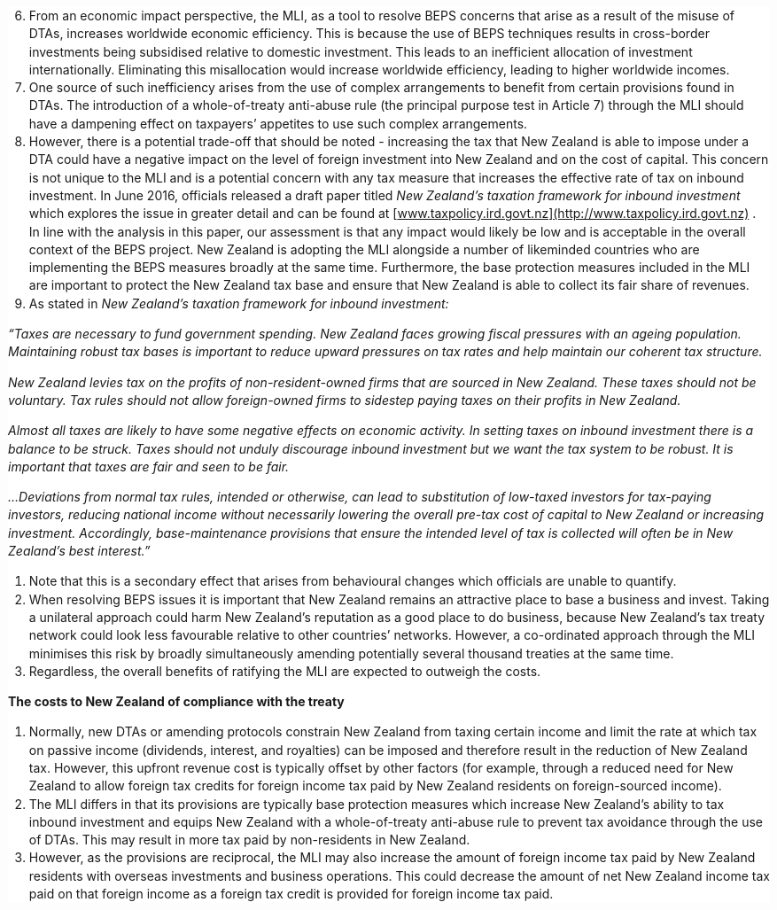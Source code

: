 6.  From an economic impact perspective, the MLI, as a tool to resolve BEPS concerns that arise as a result of the misuse of DTAs, increases worldwide economic efficiency. This is because the use of BEPS techniques results in cross-border investments being subsidised relative to domestic investment. This leads to an inefficient allocation of investment internationally. Eliminating this misallocation would increase worldwide efficiency, leading to higher worldwide incomes.
7.  One source of such inefficiency arises from the use of complex arrangements to benefit from certain provisions found in DTAs. The introduction of a whole-of-treaty anti-abuse rule (the principal purpose test in Article 7) through the MLI should have a dampening effect on taxpayers’ appetites to use such complex arrangements.
8.  However, there is a potential trade-off that should be noted - increasing the tax that New Zealand is able to impose under a DTA could have a negative impact on the level of foreign investment into New Zealand and on the cost of capital. This concern is not unique to the MLI and is a potential concern with any tax measure that increases the effective rate of tax on inbound investment. In June 2016, officials released a draft paper titled _New Zealand’s taxation framework for inbound investment_ which explores the issue in greater detail and can be found at [www.taxpolicy.ird.govt.nz](http://www.taxpolicy.ird.govt.nz)
    . In line with the analysis in this paper, our assessment is that any impact would likely be low and is acceptable in the overall context of the BEPS project. New Zealand is adopting the MLI alongside a number of likeminded countries who are implementing the BEPS measures broadly at the same time. Furthermore, the base protection measures included in the MLI are important to protect the New Zealand tax base and ensure that New Zealand is able to collect its fair share of revenues.
9.  As stated in _New Zealand’s taxation framework for inbound investment:_

_“Taxes are necessary to fund government spending. New Zealand faces growing fiscal pressures with an ageing population. Maintaining robust tax bases is important to reduce upward pressures on tax rates and help maintain our coherent tax structure._

_New Zealand levies tax on the profits of non-resident-owned firms that are sourced in New Zealand. These taxes should not be voluntary. Tax rules should not allow foreign-owned firms to sidestep paying taxes on their profits in New Zealand._

_Almost all taxes are likely to have some negative effects on economic activity. In setting taxes on inbound investment there is a balance to be struck. Taxes should not unduly discourage inbound investment but we want the tax system to be robust. It is important that taxes are fair and seen to be fair._

_…Deviations from normal tax rules, intended or otherwise, can lead to substitution of low-taxed investors for tax-paying investors, reducing national income without necessarily lowering the overall pre-tax cost of capital to New Zealand or increasing investment. Accordingly, base-maintenance provisions that ensure the intended level of tax is collected will often be in New Zealand’s best interest.”_

1.  Note that this is a secondary effect that arises from behavioural changes which officials are unable to quantify.
2.  When resolving BEPS issues it is important that New Zealand remains an attractive place to base a business and invest. Taking a unilateral approach could harm New Zealand’s reputation as a good place to do business, because New Zealand’s tax treaty network could look less favourable relative to other countries’ networks. However, a co-ordinated approach through the MLI minimises this risk by broadly simultaneously amending potentially several thousand treaties at the same time.
3.  Regardless, the overall benefits of ratifying the MLI are expected to outweigh the costs.

**The costs to New Zealand of compliance with the treaty**

1.  Normally, new DTAs or amending protocols constrain New Zealand from taxing certain income and limit the rate at which tax on passive income (dividends, interest, and royalties) can be imposed and therefore result in the reduction of New Zealand tax. However, this upfront revenue cost is typically offset by other factors (for example, through a reduced need for New Zealand to allow foreign tax credits for foreign income tax paid by New Zealand residents on foreign-sourced income).
2.  The MLI differs in that its provisions are typically base protection measures which increase New Zealand’s ability to tax inbound investment and equips New Zealand with a whole-of-treaty anti-abuse rule to prevent tax avoidance through the use of DTAs. This may result in more tax paid by non-residents in New Zealand.
3.  However, as the provisions are reciprocal, the MLI may also increase the amount of foreign income tax paid by New Zealand residents with overseas investments and business operations. This could decrease the amount of net New Zealand income tax paid on that foreign income as a foreign tax credit is provided for foreign income tax paid.